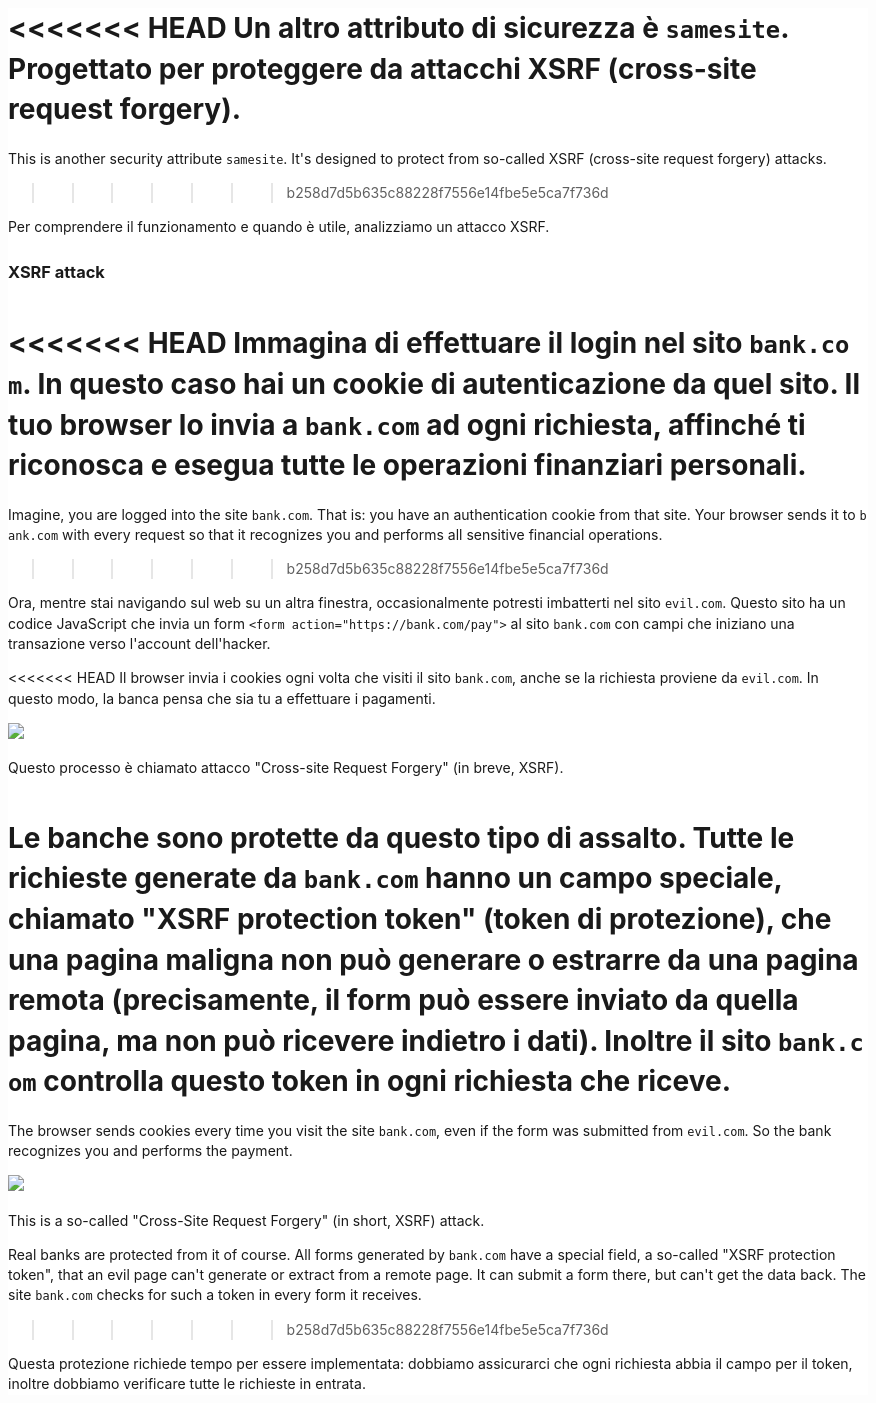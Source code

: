 <<<<<<< HEAD
Un altro attributo di sicurezza è `samesite`. Progettato per proteggere da attacchi XSRF (cross-site request forgery).
=======
This is another security attribute `samesite`. It's designed to protect from so-called XSRF (cross-site request forgery) attacks.
>>>>>>> b258d7d5b635c88228f7556e14fbe5e5ca7f736d

Per comprendere il funzionamento e quando è utile, analizziamo un attacco XSRF.

### XSRF attack

<<<<<<< HEAD
Immagina di effettuare il login nel sito `bank.com`. In questo caso hai un cookie di autenticazione da quel sito. Il tuo browser lo invia a `bank.com` ad ogni richiesta, affinché ti riconosca e esegua tutte le operazioni finanziari personali.
=======
Imagine, you are logged into the site `bank.com`. That is: you have an authentication cookie from that site. Your browser sends it to `bank.com` with every request so that it recognizes you and performs all sensitive financial operations.
>>>>>>> b258d7d5b635c88228f7556e14fbe5e5ca7f736d

Ora, mentre stai navigando sul web su un altra finestra, occasionalmente potresti imbatterti nel sito `evil.com`. Questo sito ha un codice JavaScript che invia un form `<form action="https://bank.com/pay">` al sito `bank.com` con campi che iniziano una transazione verso l'account dell'hacker.

<<<<<<< HEAD
Il browser invia i cookies ogni volta che visiti il sito `bank.com`, anche se la richiesta proviene da `evil.com`. In questo modo, la banca pensa che sia tu a effettuare i pagamenti.

![](cookie-xsrf.svg)

Questo processo è chiamato attacco "Cross-site Request Forgery" (in breve, XSRF).

Le banche sono protette da questo tipo di assalto. Tutte le richieste generate da `bank.com` hanno un campo speciale, chiamato "XSRF protection token" (token di protezione), che una pagina maligna non può generare o estrarre da una pagina remota (precisamente,  il form può essere inviato da quella pagina, ma non può ricevere indietro i dati).
Inoltre il sito `bank.com` controlla questo token in ogni richiesta che riceve.
=======
The browser sends cookies every time you visit the site `bank.com`, even if the form was submitted from `evil.com`. So the bank recognizes you and performs the payment.

![](cookie-xsrf.svg)

This is a so-called "Cross-Site Request Forgery" (in short, XSRF) attack.

Real banks are protected from it of course. All forms generated by `bank.com` have a special field, a so-called "XSRF protection token", that an evil page can't generate or extract from a remote page. It can submit a form there, but can't get the data back. The site `bank.com` checks for such a token in every form it receives.
>>>>>>> b258d7d5b635c88228f7556e14fbe5e5ca7f736d

Questa protezione richiede tempo per essere implementata: dobbiamo assicurarci che ogni richiesta abbia il campo per il token, inoltre dobbiamo verificare tutte le richieste in entrata.
